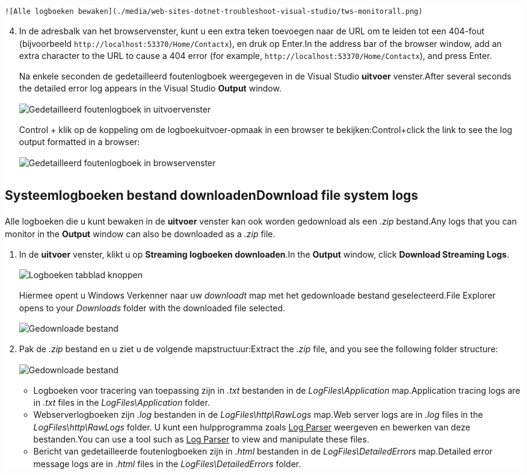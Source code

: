     ![Alle logboeken bewaken](./media/web-sites-dotnet-troubleshoot-visual-studio/tws-monitorall.png)
4. <span data-ttu-id="fc714-369">In de adresbalk van het browservenster, kunt u een extra teken toevoegen naar de URL om te leiden tot een 404-fout (bijvoorbeeld `http://localhost:53370/Home/Contactx`), en druk op Enter.</span><span class="sxs-lookup"><span data-stu-id="fc714-369">In the address bar of the browser window, add an extra character to the URL to cause a 404 error (for example, `http://localhost:53370/Home/Contactx`), and press Enter.</span></span>

    <span data-ttu-id="fc714-370">Na enkele seconden de gedetailleerd foutenlogboek weergegeven in de Visual Studio **uitvoer** venster.</span><span class="sxs-lookup"><span data-stu-id="fc714-370">After several seconds the detailed error log appears in the Visual Studio **Output** window.</span></span>

    ![Gedetailleerd foutenlogboek in uitvoervenster](./media/web-sites-dotnet-troubleshoot-visual-studio/tws-detailederrorlog.png)

    <span data-ttu-id="fc714-372">Control + klik op de koppeling om de logboekuitvoer-opmaak in een browser te bekijken:</span><span class="sxs-lookup"><span data-stu-id="fc714-372">Control+click the link to see the log output formatted in a browser:</span></span>

    ![Gedetailleerd foutenlogboek in browservenster](./media/web-sites-dotnet-troubleshoot-visual-studio/tws-detailederrorloginbrowser.png)

## <span data-ttu-id="fc714-374"><a name="downloadlogs"></a>Systeemlogboeken bestand downloaden</span><span class="sxs-lookup"><span data-stu-id="fc714-374"><a name="downloadlogs"></a>Download file system logs</span></span>
<span data-ttu-id="fc714-375">Alle logboeken die u kunt bewaken in de **uitvoer** venster kan ook worden gedownload als een *.zip* bestand.</span><span class="sxs-lookup"><span data-stu-id="fc714-375">Any logs that you can monitor in the **Output** window can also be downloaded as a *.zip* file.</span></span>

1. <span data-ttu-id="fc714-376">In de **uitvoer** venster, klikt u op **Streaming logboeken downloaden**.</span><span class="sxs-lookup"><span data-stu-id="fc714-376">In the **Output** window, click **Download Streaming Logs**.</span></span>

    ![Logboeken tabblad knoppen](./media/web-sites-dotnet-troubleshoot-visual-studio/tws-downloadicon.png)

    <span data-ttu-id="fc714-378">Hiermee opent u Windows Verkenner naar uw *downloadt* map met het gedownloade bestand geselecteerd.</span><span class="sxs-lookup"><span data-stu-id="fc714-378">File Explorer opens to your *Downloads* folder with the downloaded file selected.</span></span>

    ![Gedownloade bestand](./media/web-sites-dotnet-troubleshoot-visual-studio/tws-downloadedfile.png)
2. <span data-ttu-id="fc714-380">Pak de *.zip* bestand en u ziet u de volgende mapstructuur:</span><span class="sxs-lookup"><span data-stu-id="fc714-380">Extract the *.zip* file, and you see the following folder structure:</span></span>

    ![Gedownloade bestand](./media/web-sites-dotnet-troubleshoot-visual-studio/tws-logfilefolders.png)

   * <span data-ttu-id="fc714-382">Logboeken voor tracering van toepassing zijn in *.txt* bestanden in de *LogFiles\Application* map.</span><span class="sxs-lookup"><span data-stu-id="fc714-382">Application tracing logs are in *.txt* files in the *LogFiles\Application* folder.</span></span>
   * <span data-ttu-id="fc714-383">Webserverlogboeken zijn *.log* bestanden in de *LogFiles\http\RawLogs* map.</span><span class="sxs-lookup"><span data-stu-id="fc714-383">Web server logs are in *.log* files in the *LogFiles\http\RawLogs* folder.</span></span> <span data-ttu-id="fc714-384">U kunt een hulpprogramma zoals [Log Parser](http://www.microsoft.com/download/details.aspx?displaylang=en&id=24659) weergeven en bewerken van deze bestanden.</span><span class="sxs-lookup"><span data-stu-id="fc714-384">You can use a tool such as [Log Parser](http://www.microsoft.com/download/details.aspx?displaylang=en&id=24659) to view and manipulate these files.</span></span>
   * <span data-ttu-id="fc714-385">Bericht van gedetailleerde foutenlogboeken zijn in *.html* bestanden in de *LogFiles\DetailedErrors* map.</span><span class="sxs-lookup"><span data-stu-id="fc714-385">Detailed error message logs are in *.html* files in the *LogFiles\DetailedErrors* folder.</span></span>
